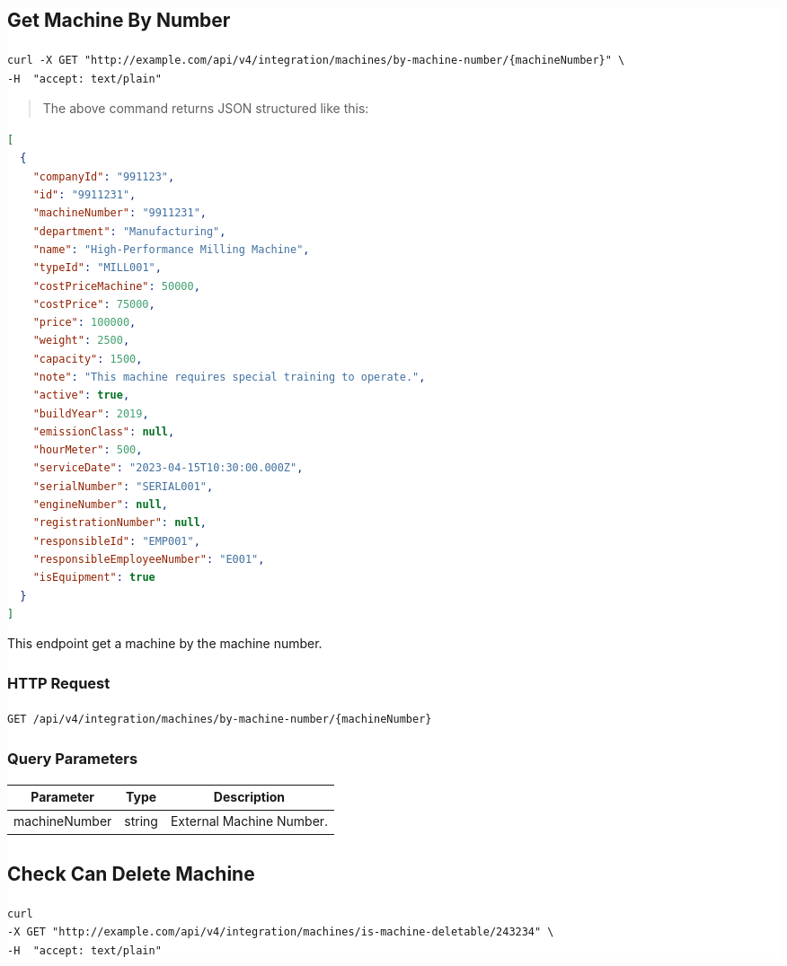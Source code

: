 
## Get Machine By Number
```shell
curl -X GET "http://example.com/api/v4/integration/machines/by-machine-number/{machineNumber}" \
-H  "accept: text/plain"
```

> The above command returns JSON structured like this:

```json
[
  {
    "companyId": "991123",
    "id": "9911231",
    "machineNumber": "9911231",
    "department": "Manufacturing",
    "name": "High-Performance Milling Machine",
    "typeId": "MILL001",
    "costPriceMachine": 50000,
    "costPrice": 75000,
    "price": 100000,
    "weight": 2500,
    "capacity": 1500,
    "note": "This machine requires special training to operate.",
    "active": true,
    "buildYear": 2019,
    "emissionClass": null,
    "hourMeter": 500,
    "serviceDate": "2023-04-15T10:30:00.000Z",
    "serialNumber": "SERIAL001",
    "engineNumber": null,
    "registrationNumber": null,
    "responsibleId": "EMP001",
    "responsibleEmployeeNumber": "E001",
    "isEquipment": true
  }
]

```

This endpoint get a machine by the machine number.

### HTTP Request
`GET /api/v4/integration/machines/by-machine-number/{machineNumber}`

### Query Parameters
Parameter | Type | Description
--------- | ------- | -----------
machineNumber | string | External Machine Number.



## Check Can Delete Machine
```shell
curl 
-X GET "http://example.com/api/v4/integration/machines/is-machine-deletable/243234" \
-H  "accept: text/plain"
```
